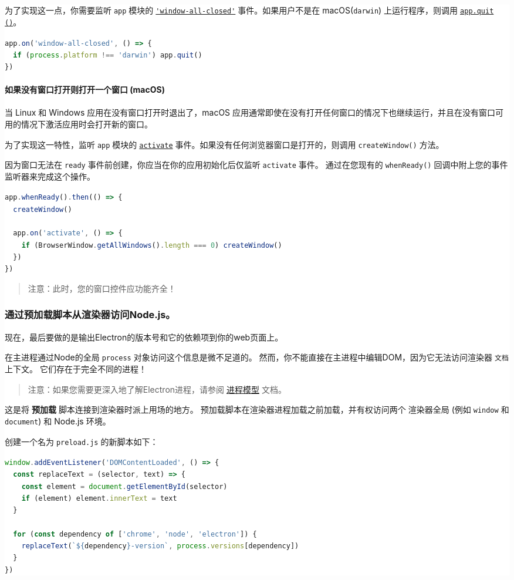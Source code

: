 为了实现这一点，你需要监听 `app` 模块的 [`'window-all-closed'`](https://www.electronjs.org/zh/docs/latest/api/app#event-window-all-closed) 事件。如果用户不是在 macOS(`darwin`) 上运行程序，则调用 [`app.quit()`](https://www.electronjs.org/zh/docs/latest/api/app#appquit)。

```js
app.on('window-all-closed', () => {
  if (process.platform !== 'darwin') app.quit()
})
```



#### 如果没有窗口打开则打开一个窗口 (macOS)

当 Linux 和 Windows 应用在没有窗口打开时退出了，macOS 应用通常即使在没有打开任何窗口的情况下也继续运行，并且在没有窗口可用的情况下激活应用时会打开新的窗口。

为了实现这一特性，监听 `app` 模块的 [`activate`](https://www.electronjs.org/zh/docs/latest/api/app#event-activate-macos) 事件。如果没有任何浏览器窗口是打开的，则调用 `createWindow()` 方法。

因为窗口无法在 `ready` 事件前创建，你应当在你的应用初始化后仅监听 `activate` 事件。 通过在您现有的 `whenReady()` 回调中附上您的事件监听器来完成这个操作。

```js
app.whenReady().then(() => {
  createWindow()

  app.on('activate', () => {
    if (BrowserWindow.getAllWindows().length === 0) createWindow()
  })
})
```



> 注意：此时，您的窗口控件应功能齐全！

### 通过预加载脚本从渲染器访问Node.js。

现在，最后要做的是输出Electron的版本号和它的依赖项到你的web页面上。

在主进程通过Node的全局 `process` 对象访问这个信息是微不足道的。 然而，你不能直接在主进程中编辑DOM，因为它无法访问渲染器 `文档` 上下文。 它们存在于完全不同的进程！

> 注意：如果您需要更深入地了解Electron进程，请参阅 [进程模型](https://www.electronjs.org/zh/docs/latest/tutorial/process-model) 文档。

这是将 **预加载** 脚本连接到渲染器时派上用场的地方。 预加载脚本在渲染器进程加载之前加载，并有权访问两个 渲染器全局 (例如 `window` 和 `document`) 和 Node.js 环境。

创建一个名为 `preload.js` 的新脚本如下：

```js
window.addEventListener('DOMContentLoaded', () => {
  const replaceText = (selector, text) => {
    const element = document.getElementById(selector)
    if (element) element.innerText = text
  }

  for (const dependency of ['chrome', 'node', 'electron']) {
    replaceText(`${dependency}-version`, process.versions[dependency])
  }
})
```
